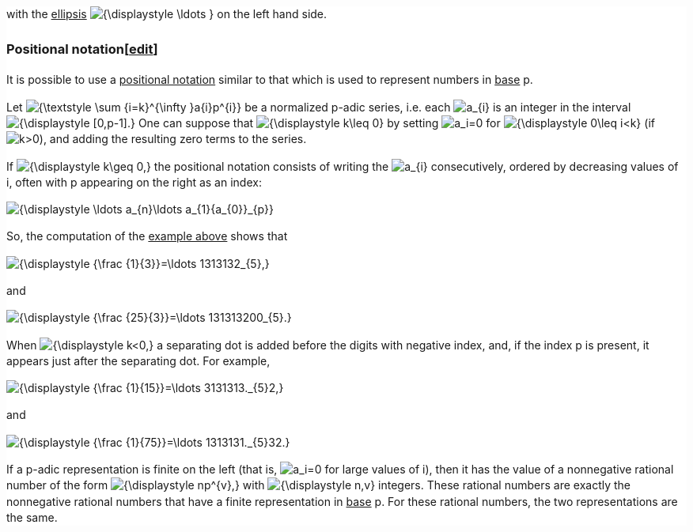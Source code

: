 with the [ellipsis](https://en.wikipedia.org/wiki/Ellipsis "Ellipsis") ![{\displaystyle \ldots }](https://wikimedia.org/api/rest_v1/media/math/render/svg/3b8619532e44ee1ccae3ab03405a6885260d09ed) on the left hand side.

### Positional notation\[[edit](https://en.wikipedia.org/w/index.php?title=P-adic_number&action=edit&section=10 "Edit section: Positional notation")\]

It is possible to use a [positional notation](https://en.wikipedia.org/wiki/Positional_notation "Positional notation") similar to that which is used to represent numbers in [base](https://en.wikipedia.org/wiki/Radix "Radix") p.

Let ![{\textstyle \sum _{i=k}^{\infty }a_{i}p^{i}}](https://wikimedia.org/api/rest_v1/media/math/render/svg/dbe62cb94fff59f2058172778bad0519c3d3e8b5) be a normalized p\-adic series, i.e. each ![a_{i}](https://wikimedia.org/api/rest_v1/media/math/render/svg/0bc77764b2e74e64a63341054fa90f3e07db275f) is an integer in the interval ![{\displaystyle [0,p-1].}](https://wikimedia.org/api/rest_v1/media/math/render/svg/4d784d3c09f6c16f2be810fc933b13c064cf70df) One can suppose that ![{\displaystyle k\leq 0}](https://wikimedia.org/api/rest_v1/media/math/render/svg/c4fa6cb13b5d8c1dfc91921ead9a8d89c347aad5) by setting ![a_i=0](https://wikimedia.org/api/rest_v1/media/math/render/svg/d1d2e283d81c74e9c6742dcbbcad8c622ef0c3c9) for ![{\displaystyle 0\leq i<k}](https://wikimedia.org/api/rest_v1/media/math/render/svg/ac8047b84849528b307835b4debef40d14a60ffb) (if ![k>0](https://wikimedia.org/api/rest_v1/media/math/render/svg/27b3af208b148139eefc03f0f80fa94c38c5af45)), and adding the resulting zero terms to the series.

If ![{\displaystyle k\geq 0,}](https://wikimedia.org/api/rest_v1/media/math/render/svg/6c10f12b66e1ef733d7d4a58e6ac0dc86550bf94) the positional notation consists of writing the ![a_{i}](https://wikimedia.org/api/rest_v1/media/math/render/svg/0bc77764b2e74e64a63341054fa90f3e07db275f) consecutively, ordered by decreasing values of i, often with p appearing on the right as an index:

![{\displaystyle \ldots a_{n}\ldots a_{1}{a_{0}}_{p}}](https://wikimedia.org/api/rest_v1/media/math/render/svg/1ce9cb73197e93a12804d9cf61a7328f61d0874c)

So, the computation of the [example above](#Example) shows that

![{\displaystyle {\frac {1}{3}}=\ldots 1313132_{5},}](https://wikimedia.org/api/rest_v1/media/math/render/svg/b4e226e48cdcc81d34c913826dc44b5d799e05c6)

and

![{\displaystyle {\frac {25}{3}}=\ldots 131313200_{5}.}](https://wikimedia.org/api/rest_v1/media/math/render/svg/8143440235096ce4728f5b2e89b99c95439e0743)

When ![{\displaystyle k<0,}](https://wikimedia.org/api/rest_v1/media/math/render/svg/360bdeec6d5ccbc863a0e29e8108555711a98ac2) a separating dot is added before the digits with negative index, and, if the index p is present, it appears just after the separating dot. For example,

![{\displaystyle {\frac {1}{15}}=\ldots 3131313._{5}2,}](https://wikimedia.org/api/rest_v1/media/math/render/svg/ab3e558cbd675445e3014f9f80d129faf2e04a8f)

and

![{\displaystyle {\frac {1}{75}}=\ldots 1313131._{5}32.}](https://wikimedia.org/api/rest_v1/media/math/render/svg/2a6dca33d2cf1c26dd1c398b570eefdd4a0c91f5)

If a p\-adic representation is finite on the left (that is, ![a_i=0](https://wikimedia.org/api/rest_v1/media/math/render/svg/d1d2e283d81c74e9c6742dcbbcad8c622ef0c3c9) for large values of i), then it has the value of a nonnegative rational number of the form ![{\displaystyle np^{v},}](https://wikimedia.org/api/rest_v1/media/math/render/svg/dc7623a4405153c4adb524097423a2d1f996695e) with ![{\displaystyle n,v}](https://wikimedia.org/api/rest_v1/media/math/render/svg/d95601a6c27c62237f4480a4e4f875ef0c324f1c) integers. These rational numbers are exactly the nonnegative rational numbers that have a finite representation in [base](https://en.wikipedia.org/wiki/Radix "Radix") p. For these rational numbers, the two representations are the same.

